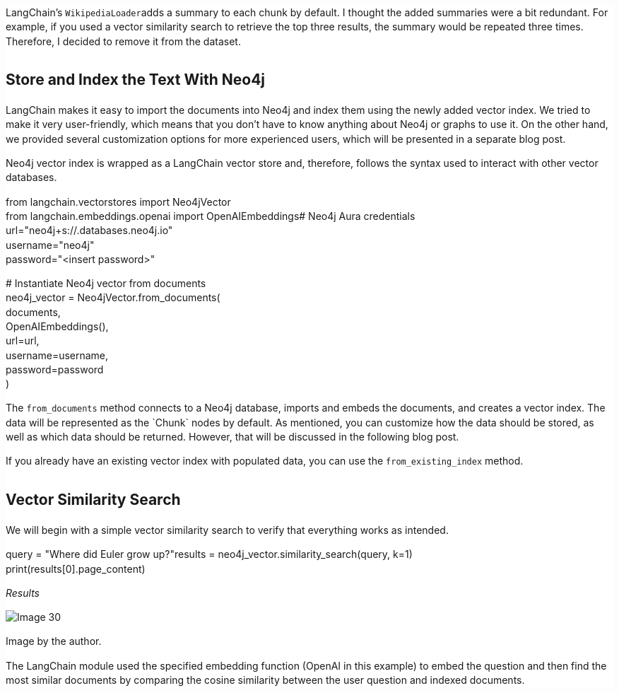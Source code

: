 LangChain’s `WikipediaLoader`adds a summary to each chunk by default. I thought the added summaries were a bit redundant. For example, if you used a vector similarity search to retrieve the top three results, the summary would be repeated three times. Therefore, I decided to remove it from the dataset.

Store and Index the Text With Neo4j
-----------------------------------

LangChain makes it easy to import the documents into Neo4j and index them using the newly added vector index. We tried to make it very user-friendly, which means that you don’t have to know anything about Neo4j or graphs to use it. On the other hand, we provided several customization options for more experienced users, which will be presented in a separate blog post.

Neo4j vector index is wrapped as a LangChain vector store and, therefore, follows the syntax used to interact with other vector databases.

from langchain.vectorstores import Neo4jVector  
from langchain.embeddings.openai import OpenAIEmbeddings\# Neo4j Aura credentials  
url="neo4j+s://.databases.neo4j.io"  
username="neo4j"  
password="<insert password\>"

\# Instantiate Neo4j vector from documents  
neo4j\_vector = Neo4jVector.from\_documents(  
    documents,  
    OpenAIEmbeddings(),  
    url=url,  
    username=username,  
    password=password  
)

The `from_documents` method connects to a Neo4j database, imports and embeds the documents, and creates a vector index. The data will be represented as the \`Chunk\` nodes by default. As mentioned, you can customize how the data should be stored, as well as which data should be returned. However, that will be discussed in the following blog post.

If you already have an existing vector index with populated data, you can use the `from_existing_index` method.

Vector Similarity Search
------------------------

We will begin with a simple vector similarity search to verify that everything works as intended.

query = "Where did Euler grow up?"results = neo4j\_vector.similarity\_search(query, k=1)  
print(results\[0\].page\_content)

_Results_

![Image 30](https://miro.medium.com/v2/resize:fit:700/1*zNZCmj_lhhJoQ_efmrKaZA.png)

Image by the author.

The LangChain module used the specified embedding function (OpenAI in this example) to embed the question and then find the most similar documents by comparing the cosine similarity between the user question and indexed documents.
